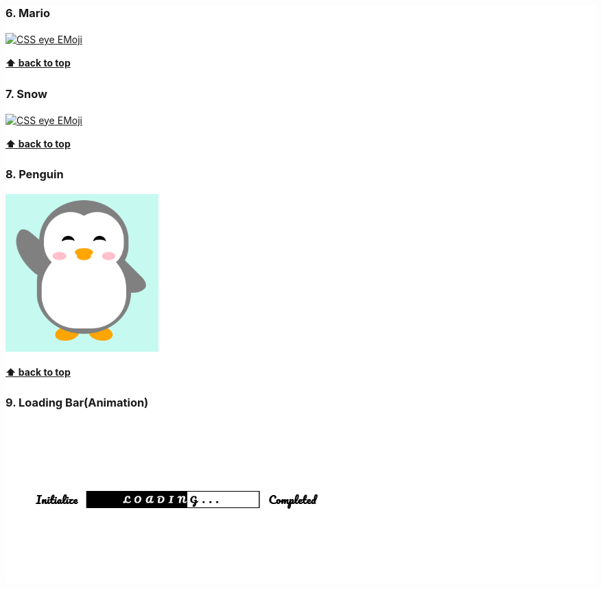 ### 6. Mario

[<img src="images/mario.png" height="230" title="CSS eye EMoji">](examples/mario.html)

**[⬆ back to top](#examples)**

### 7. Snow

[<img src="images/snow.png" height="230" title="CSS eye EMoji">](examples/snow.html)

**[⬆ back to top](#examples)**

### 8. Penguin

[<img src="images/penguin.png" height="230" title="CSS eye EMoji">](examples/penguin.html)

**[⬆ back to top](#examples)**

### 9. Loading Bar(Animation)

[<img src="images/loading_bar.png" height="230" title="CSS Animation bar">](examples/Loading_bar/loading.html)
